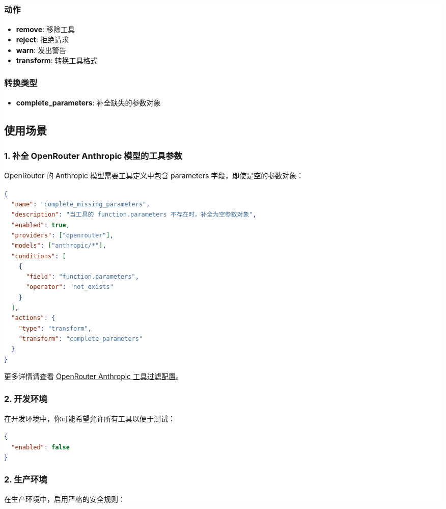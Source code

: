 ### 动作

- **remove**: 移除工具
- **reject**: 拒绝请求
- **warn**: 发出警告
- **transform**: 转换工具格式

### 转换类型

- **complete_parameters**: 补全缺失的参数对象

## 使用场景

### 1. 补全 OpenRouter Anthropic 模型的工具参数

OpenRouter 的 Anthropic 模型需要工具定义中包含 parameters 字段，即使是空的参数对象：

```json
{
  "name": "complete_missing_parameters",
  "description": "当工具的 function.parameters 不存在时，补全为空参数对象",
  "enabled": true,
  "providers": ["openrouter"],
  "models": ["anthropic/*"],
  "conditions": [
    {
      "field": "function.parameters",
      "operator": "not_exists"
    }
  ],
  "actions": {
    "type": "transform",
    "transform": "complete_parameters"
  }
}
```

更多详情请查看
[OpenRouter Anthropic 工具过滤配置](OPENROUTER_ANTHROPIC_TOOL_FILTER.md)。

### 2. 开发环境

在开发环境中，你可能希望允许所有工具以便于测试：

```json
{
  "enabled": false
}
```

### 2. 生产环境

在生产环境中，启用严格的安全规则：
